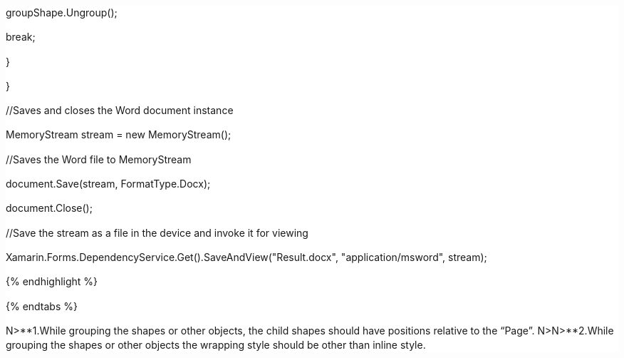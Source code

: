 groupShape.Ungroup();

break;

}

}

//Saves and closes the Word document instance

MemoryStream stream = new MemoryStream();

//Saves the Word file to MemoryStream

document.Save(stream, FormatType.Docx);

document.Close();

//Save the stream as a file in the device and invoke it for viewing

Xamarin.Forms.DependencyService.Get<ISave>().SaveAndView("Result.docx", "application/msword", stream);

{% endhighlight %}

{% endtabs %}

N>**1.While grouping the shapes or other objects, the child shapes should have positions relative to the “Page”.
N>N>**2.While grouping the shapes or other objects the wrapping style should be other than inline style.
